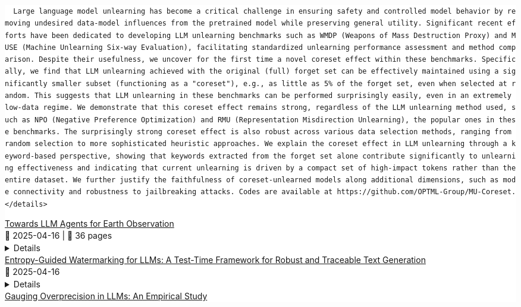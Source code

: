       Large language model unlearning has become a critical challenge in ensuring safety and controlled model behavior by removing undesired data-model influences from the pretrained model while preserving general utility. Significant recent efforts have been dedicated to developing LLM unlearning benchmarks such as WMDP (Weapons of Mass Destruction Proxy) and MUSE (Machine Unlearning Six-way Evaluation), facilitating standardized unlearning performance assessment and method comparison. Despite their usefulness, we uncover for the first time a novel coreset effect within these benchmarks. Specifically, we find that LLM unlearning achieved with the original (full) forget set can be effectively maintained using a significantly smaller subset (functioning as a "coreset"), e.g., as little as 5% of the forget set, even when selected at random. This suggests that LLM unlearning in these benchmarks can be performed surprisingly easily, even in an extremely low-data regime. We demonstrate that this coreset effect remains strong, regardless of the LLM unlearning method used, such as NPO (Negative Preference Optimization) and RMU (Representation Misdirection Unlearning), the popular ones in these benchmarks. The surprisingly strong coreset effect is also robust across various data selection methods, ranging from random selection to more sophisticated heuristic approaches. We explain the coreset effect in LLM unlearning through a keyword-based perspective, showing that keywords extracted from the forget set alone contribute significantly to unlearning effectiveness and indicating that current unlearning is driven by a compact set of high-impact tokens rather than the entire dataset. We further justify the faithfulness of coreset-unlearned models along additional dimensions, such as mode connectivity and robustness to jailbreaking attacks. Codes are available at https://github.com/OPTML-Group/MU-Coreset.
    </details>
</div>
<div class="paper-card">
    <div class="paper-title"><a href="http://arxiv.org/abs/2504.12110v1">Towards LLM Agents for Earth Observation</a></div>
    <div class="paper-meta">
      📅 2025-04-16
      | 💬 36 pages
    </div>
    <details class="paper-abstract">
      Earth Observation (EO) provides critical planetary data for environmental monitoring, disaster management, climate science, and other scientific domains. Here we ask: Are AI systems ready for reliable Earth Observation? We introduce \datasetnamenospace, a benchmark of 140 yes/no questions from NASA Earth Observatory articles across 13 topics and 17 satellite sensors. Using Google Earth Engine API as a tool, LLM agents can only achieve an accuracy of 33% because the code fails to run over 58% of the time. We improve the failure rate for open models by fine-tuning synthetic data, allowing much smaller models (Llama-3.1-8B) to achieve comparable accuracy to much larger ones (e.g., DeepSeek-R1). Taken together, our findings identify significant challenges to be solved before AI agents can automate earth observation, and suggest paths forward. The project page is available at https://iandrover.github.io/UnivEarth.
    </details>
</div>
<div class="paper-card">
    <div class="paper-title"><a href="http://arxiv.org/abs/2504.12108v1">Entropy-Guided Watermarking for LLMs: A Test-Time Framework for Robust and Traceable Text Generation</a></div>
    <div class="paper-meta">
      📅 2025-04-16
    </div>
    <details class="paper-abstract">
      The rapid development of Large Language Models (LLMs) has intensified concerns about content traceability and potential misuse. Existing watermarking schemes for sampled text often face trade-offs between maintaining text quality and ensuring robust detection against various attacks. To address these issues, we propose a novel watermarking scheme that improves both detectability and text quality by introducing a cumulative watermark entropy threshold. Our approach is compatible with and generalizes existing sampling functions, enhancing adaptability. Experimental results across multiple LLMs show that our scheme significantly outperforms existing methods, achieving over 80\% improvements on widely-used datasets, e.g., MATH and GSM8K, while maintaining high detection accuracy.
    </details>
</div>
<div class="paper-card">
    <div class="paper-title"><a href="http://arxiv.org/abs/2504.12098v1">Gauging Overprecision in LLMs: An Empirical Study</a></div>
    <div class="paper-meta">